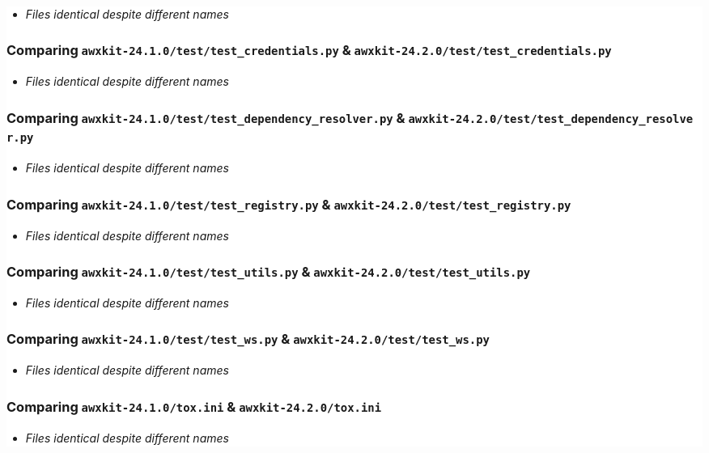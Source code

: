  * *Files identical despite different names*

### Comparing `awxkit-24.1.0/test/test_credentials.py` & `awxkit-24.2.0/test/test_credentials.py`

 * *Files identical despite different names*

### Comparing `awxkit-24.1.0/test/test_dependency_resolver.py` & `awxkit-24.2.0/test/test_dependency_resolver.py`

 * *Files identical despite different names*

### Comparing `awxkit-24.1.0/test/test_registry.py` & `awxkit-24.2.0/test/test_registry.py`

 * *Files identical despite different names*

### Comparing `awxkit-24.1.0/test/test_utils.py` & `awxkit-24.2.0/test/test_utils.py`

 * *Files identical despite different names*

### Comparing `awxkit-24.1.0/test/test_ws.py` & `awxkit-24.2.0/test/test_ws.py`

 * *Files identical despite different names*

### Comparing `awxkit-24.1.0/tox.ini` & `awxkit-24.2.0/tox.ini`

 * *Files identical despite different names*

